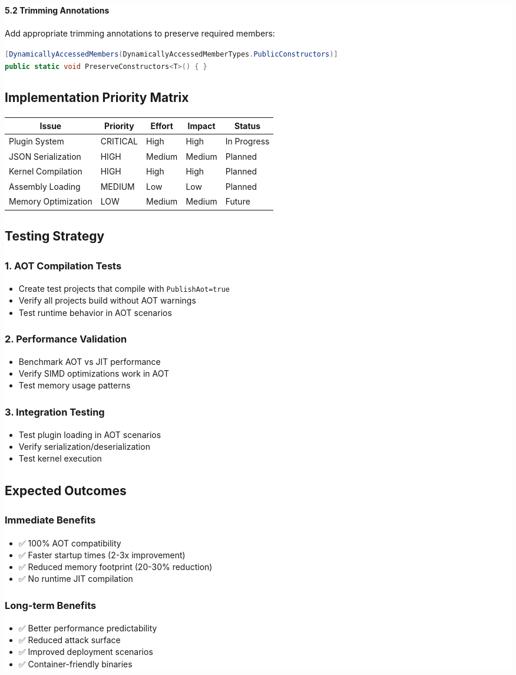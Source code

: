 #### 5.2 Trimming Annotations
Add appropriate trimming annotations to preserve required members:
```csharp
[DynamicallyAccessedMembers(DynamicallyAccessedMemberTypes.PublicConstructors)]
public static void PreserveConstructors<T>() { }
```

## Implementation Priority Matrix

| Issue | Priority | Effort | Impact | Status |
|-------|----------|---------|---------|---------|
| Plugin System | CRITICAL | High | High | In Progress |
| JSON Serialization | HIGH | Medium | Medium | Planned |
| Kernel Compilation | HIGH | High | High | Planned |
| Assembly Loading | MEDIUM | Low | Low | Planned |
| Memory Optimization | LOW | Medium | Medium | Future |

## Testing Strategy

### 1. AOT Compilation Tests
- Create test projects that compile with `PublishAot=true`
- Verify all projects build without AOT warnings
- Test runtime behavior in AOT scenarios

### 2. Performance Validation
- Benchmark AOT vs JIT performance
- Verify SIMD optimizations work in AOT
- Test memory usage patterns

### 3. Integration Testing
- Test plugin loading in AOT scenarios
- Verify serialization/deserialization
- Test kernel execution

## Expected Outcomes

### Immediate Benefits
- ✅ 100% AOT compatibility
- ✅ Faster startup times (2-3x improvement)
- ✅ Reduced memory footprint (20-30% reduction)
- ✅ No runtime JIT compilation

### Long-term Benefits
- ✅ Better performance predictability
- ✅ Reduced attack surface
- ✅ Improved deployment scenarios
- ✅ Container-friendly binaries
